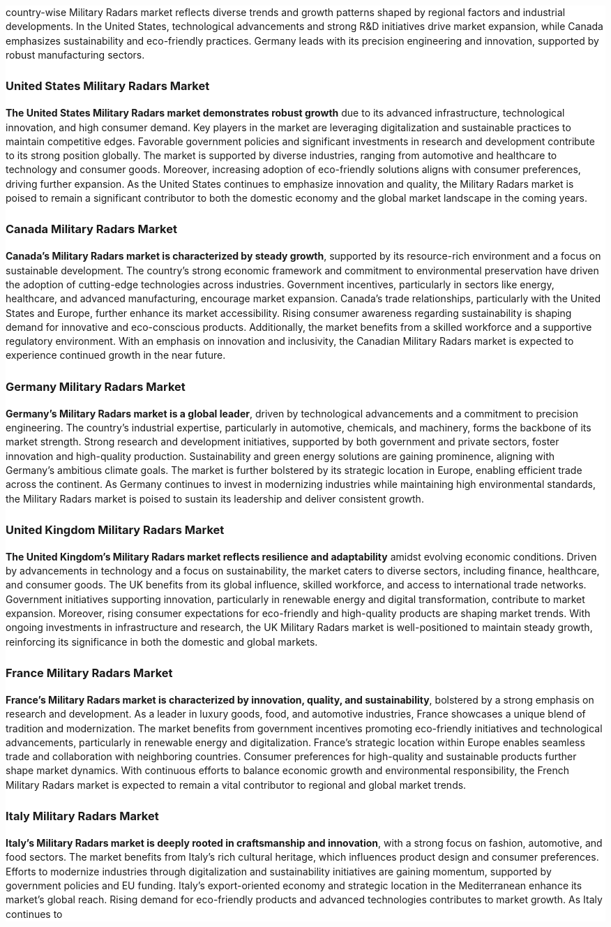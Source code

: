 country-wise Military Radars market reflects diverse trends and growth patterns shaped by regional factors and industrial developments. In the United States, technological advancements and strong R&amp;D initiatives drive market expansion, while Canada emphasizes sustainability and eco-friendly practices. Germany leads with its precision engineering and innovation, supported by robust manufacturing sectors.</span></em></p></blockquote><h3><strong>United States Military Radars Market</strong></h3><p><strong>The United States Military Radars market demonstrates robust growth</strong> due to its advanced infrastructure, technological innovation, and high consumer demand. Key players in the market are leveraging digitalization and sustainable practices to maintain competitive edges. Favorable government policies and significant investments in research and development contribute to its strong position globally. The market is supported by diverse industries, ranging from automotive and healthcare to technology and consumer goods. Moreover, increasing adoption of eco-friendly solutions aligns with consumer preferences, driving further expansion. As the United States continues to emphasize innovation and quality, the Military Radars market is poised to remain a significant contributor to both the domestic economy and the global market landscape in the coming years.</p><h3><strong>Canada Military Radars Market</strong></h3><p><strong>Canada&rsquo;s Military Radars market is characterized by steady growth</strong>, supported by its resource-rich environment and a focus on sustainable development. The country&rsquo;s strong economic framework and commitment to environmental preservation have driven the adoption of cutting-edge technologies across industries. Government incentives, particularly in sectors like energy, healthcare, and advanced manufacturing, encourage market expansion. Canada&rsquo;s trade relationships, particularly with the United States and Europe, further enhance its market accessibility. Rising consumer awareness regarding sustainability is shaping demand for innovative and eco-conscious products. Additionally, the market benefits from a skilled workforce and a supportive regulatory environment. With an emphasis on innovation and inclusivity, the Canadian Military Radars market is expected to experience continued growth in the near future.</p><h3><strong>Germany Military Radars Market</strong></h3><p><strong>Germany&rsquo;s Military Radars market is a global leader</strong>, driven by technological advancements and a commitment to precision engineering. The country&rsquo;s industrial expertise, particularly in automotive, chemicals, and machinery, forms the backbone of its market strength. Strong research and development initiatives, supported by both government and private sectors, foster innovation and high-quality production. Sustainability and green energy solutions are gaining prominence, aligning with Germany&rsquo;s ambitious climate goals. The market is further bolstered by its strategic location in Europe, enabling efficient trade across the continent. As Germany continues to invest in modernizing industries while maintaining high environmental standards, the Military Radars market is poised to sustain its leadership and deliver consistent growth.</p><h3><strong>United Kingdom Military Radars Market</strong></h3><p><strong>The United Kingdom&rsquo;s Military Radars market reflects resilience and adaptability</strong> amidst evolving economic conditions. Driven by advancements in technology and a focus on sustainability, the market caters to diverse sectors, including finance, healthcare, and consumer goods. The UK benefits from its global influence, skilled workforce, and access to international trade networks. Government initiatives supporting innovation, particularly in renewable energy and digital transformation, contribute to market expansion. Moreover, rising consumer expectations for eco-friendly and high-quality products are shaping market trends. With ongoing investments in infrastructure and research, the UK Military Radars market is well-positioned to maintain steady growth, reinforcing its significance in both the domestic and global markets.</p><h3><strong>France Military Radars Market</strong></h3><p><strong>France&rsquo;s Military Radars market is characterized by innovation, quality, and sustainability</strong>, bolstered by a strong emphasis on research and development. As a leader in luxury goods, food, and automotive industries, France showcases a unique blend of tradition and modernization. The market benefits from government incentives promoting eco-friendly initiatives and technological advancements, particularly in renewable energy and digitalization. France&rsquo;s strategic location within Europe enables seamless trade and collaboration with neighboring countries. Consumer preferences for high-quality and sustainable products further shape market dynamics. With continuous efforts to balance economic growth and environmental responsibility, the French Military Radars market is expected to remain a vital contributor to regional and global market trends.</p><h3><strong>Italy Military Radars Market</strong></h3><p><strong>Italy&rsquo;s Military Radars market is deeply rooted in craftsmanship and innovation</strong>, with a strong focus on fashion, automotive, and food sectors. The market benefits from Italy&rsquo;s rich cultural heritage, which influences product design and consumer preferences. Efforts to modernize industries through digitalization and sustainability initiatives are gaining momentum, supported by government policies and EU funding. Italy&rsquo;s export-oriented economy and strategic location in the Mediterranean enhance its market&rsquo;s global reach. Rising demand for eco-friendly products and advanced technologies contributes to market growth. As Italy continues to